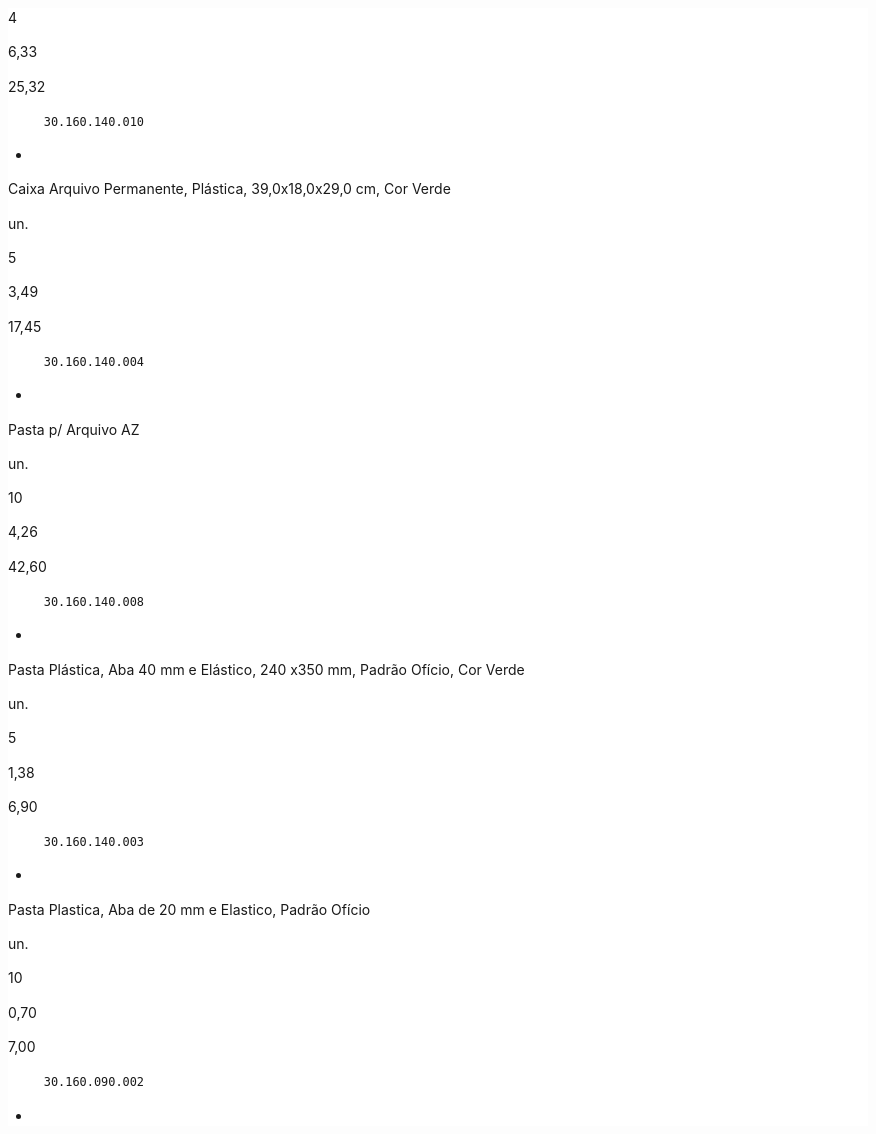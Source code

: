    4

   6,33

   25,32

         30.160.140.010

   -

   Caixa Arquivo Permanente, Plástica, 39,0x18,0x29,0 cm, Cor Verde

   un.

   5

   3,49

   17,45

         30.160.140.004

   -

   Pasta p/ Arquivo AZ

   un.

   10

   4,26

   42,60

         30.160.140.008

   -

   Pasta Plástica, Aba 40 mm e Elástico, 240 x350 mm, Padrão Ofício, Cor Verde

   un.

   5

   1,38

   6,90

         30.160.140.003

   -

   Pasta Plastica, Aba de 20 mm e Elastico, Padrão Ofício

   un.

   10

   0,70

   7,00

         30.160.090.002

   -

